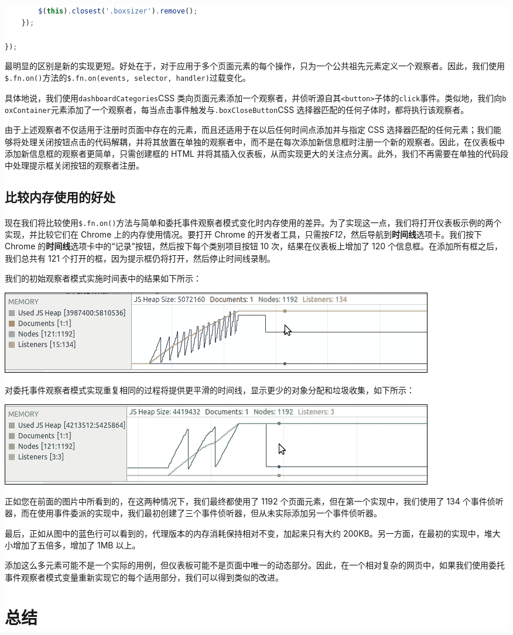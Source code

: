 ```js
        $(this).closest('.boxsizer').remove(); 
    }); 

});
```

最明显的区别是新的实现更短。好处在于，对于应用于多个页面元素的每个操作，只为一个公共祖先元素定义一个观察者。因此，我们使用`$.fn.on()`方法的`$.fn.on(events, selector, handler)`过载变化。

具体地说，我们使用`dashboardCategories`CSS 类向页面元素添加一个观察者，并侦听源自其`<button>`子体的`click`事件。类似地，我们向`boxContainer`元素添加了一个观察者，每当点击事件触发与`.boxCloseButton`CSS 选择器匹配的任何子体时，都将执行该观察者。

由于上述观察者不仅适用于注册时页面中存在的元素，而且还适用于在以后任何时间点添加并与指定 CSS 选择器匹配的任何元素；我们能够将处理关闭按钮点击的代码解耦，并将其放置在单独的观察者中，而不是在每次添加新信息框时注册一个新的观察者。因此，在仪表板中添加新信息框的观察者更简单，只需创建框的 HTML 并将其插入仪表板，从而实现更大的关注点分离。此外，我们不再需要在单独的代码段中处理提示框关闭按钮的观察者注册。

## 比较内存使用的好处

现在我们将比较使用`$.fn.on()`方法与简单和委托事件观察者模式变化时内存使用的差异。为了实现这一点，我们将打开仪表板示例的两个实现，并比较它们在 Chrome 上的内存使用情况。要打开 Chrome 的开发者工具，只需按*F12*，然后导航到**时间线**选项卡。我们按下 Chrome 的**时间线**选项卡中的“记录”按钮，然后按下每个类别项目按钮 10 次，结果在仪表板上增加了 120 个信息框。在添加所有框之后，我们总共有 121 个打开的框，因为提示框仍将打开，然后停止时间线录制。

我们的初始观察者模式实施时间表中的结果如下所示：

![Compare the memory usage benefits](img/00011.jpeg)

对委托事件观察者模式实现重复相同的过程将提供更平滑的时间线，显示更少的对象分配和垃圾收集，如下所示：

![Compare the memory usage benefits](img/00012.jpeg)

正如您在前面的图片中所看到的，在这两种情况下，我们最终都使用了 1192 个页面元素，但在第一个实现中，我们使用了 134 个事件侦听器，而在使用事件委派的实现中，我们最初创建了三个事件侦听器，但从未实际添加另一个事件侦听器。

最后，正如从图中的蓝色行可以看到的，代理版本的内存消耗保持相对不变，加起来只有大约 200KB。另一方面，在最初的实现中，堆大小增加了五倍多，增加了 1MB 以上。

添加这么多元素可能不是一个实际的用例，但仪表板可能不是页面中唯一的动态部分。因此，在一个相对复杂的网页中，如果我们使用委托事件观察者模式变量重新实现它的每个适用部分，我们可以得到类似的改进。

# 总结
